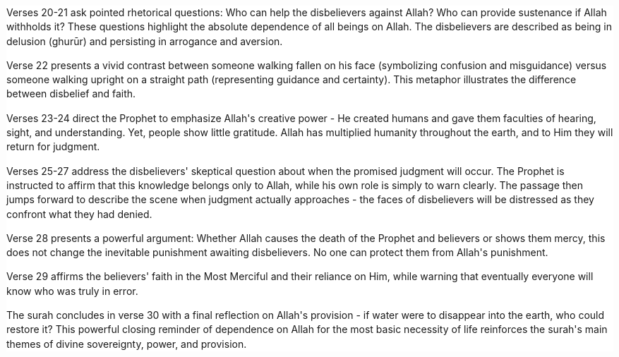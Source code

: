 Verses 20-21 ask pointed rhetorical questions: Who can help the disbelievers against Allah? Who can provide sustenance if Allah withholds it? These questions highlight the absolute dependence of all beings on Allah. The disbelievers are described as being in delusion (ghurūr) and persisting in arrogance and aversion.

Verse 22 presents a vivid contrast between someone walking fallen on his face (symbolizing confusion and misguidance) versus someone walking upright on a straight path (representing guidance and certainty). This metaphor illustrates the difference between disbelief and faith.

Verses 23-24 direct the Prophet to emphasize Allah's creative power - He created humans and gave them faculties of hearing, sight, and understanding. Yet, people show little gratitude. Allah has multiplied humanity throughout the earth, and to Him they will return for judgment.

Verses 25-27 address the disbelievers' skeptical question about when the promised judgment will occur. The Prophet is instructed to affirm that this knowledge belongs only to Allah, while his own role is simply to warn clearly. The passage then jumps forward to describe the scene when judgment actually approaches - the faces of disbelievers will be distressed as they confront what they had denied.

Verse 28 presents a powerful argument: Whether Allah causes the death of the Prophet and believers or shows them mercy, this does not change the inevitable punishment awaiting disbelievers. No one can protect them from Allah's punishment.

Verse 29 affirms the believers' faith in the Most Merciful and their reliance on Him, while warning that eventually everyone will know who was truly in error.

The surah concludes in verse 30 with a final reflection on Allah's provision - if water were to disappear into the earth, who could restore it? This powerful closing reminder of dependence on Allah for the most basic necessity of life reinforces the surah's main themes of divine sovereignty, power, and provision.